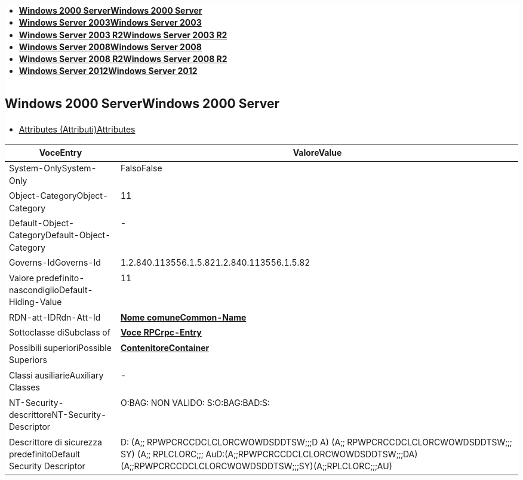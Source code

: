 -   [<span data-ttu-id="4413f-118">**Windows 2000 Server**</span><span class="sxs-lookup"><span data-stu-id="4413f-118">**Windows 2000 Server**</span></span>](#windows-2000-server)
-   [<span data-ttu-id="4413f-119">**Windows Server 2003**</span><span class="sxs-lookup"><span data-stu-id="4413f-119">**Windows Server 2003**</span></span>](#windows-server-2003)
-   [<span data-ttu-id="4413f-120">**Windows Server 2003 R2**</span><span class="sxs-lookup"><span data-stu-id="4413f-120">**Windows Server 2003 R2**</span></span>](#windows-server-2003-r2)
-   [<span data-ttu-id="4413f-121">**Windows Server 2008**</span><span class="sxs-lookup"><span data-stu-id="4413f-121">**Windows Server 2008**</span></span>](#windows-server-2008)
-   [<span data-ttu-id="4413f-122">**Windows Server 2008 R2**</span><span class="sxs-lookup"><span data-stu-id="4413f-122">**Windows Server 2008 R2**</span></span>](#windows-server-2008-r2)
-   [<span data-ttu-id="4413f-123">**Windows Server 2012**</span><span class="sxs-lookup"><span data-stu-id="4413f-123">**Windows Server 2012**</span></span>](#windows-server-2012)

## <a name="windows-2000-server"></a><span data-ttu-id="4413f-124">Windows 2000 Server</span><span class="sxs-lookup"><span data-stu-id="4413f-124">Windows 2000 Server</span></span>

-   [<span data-ttu-id="4413f-125">Attributes (Attributi)</span><span class="sxs-lookup"><span data-stu-id="4413f-125">Attributes</span></span>](#windows-2000-server-attributes)



| <span data-ttu-id="4413f-126">Voce</span><span class="sxs-lookup"><span data-stu-id="4413f-126">Entry</span></span> | <span data-ttu-id="4413f-127">Valore</span><span class="sxs-lookup"><span data-stu-id="4413f-127">Value</span></span> |
|-----------------------------|----------------------------------------------------------------------------------------------|
| <span data-ttu-id="4413f-128">System-Only</span><span class="sxs-lookup"><span data-stu-id="4413f-128">System-Only</span></span>                 | <span data-ttu-id="4413f-129">Falso</span><span class="sxs-lookup"><span data-stu-id="4413f-129">False</span></span>                                                                                        |
| <span data-ttu-id="4413f-130">Object-Category</span><span class="sxs-lookup"><span data-stu-id="4413f-130">Object-Category</span></span>             | <span data-ttu-id="4413f-131">1</span><span class="sxs-lookup"><span data-stu-id="4413f-131">1</span></span>                                                                                            |
| <span data-ttu-id="4413f-132">Default-Object-Category</span><span class="sxs-lookup"><span data-stu-id="4413f-132">Default-Object-Category</span></span>     | \-                                                                                           |
| <span data-ttu-id="4413f-133">Governs-Id</span><span class="sxs-lookup"><span data-stu-id="4413f-133">Governs-Id</span></span>                  | <span data-ttu-id="4413f-134">1.2.840.113556.1.5.82</span><span class="sxs-lookup"><span data-stu-id="4413f-134">1.2.840.113556.1.5.82</span></span>                                                                        |
| <span data-ttu-id="4413f-135">Valore predefinito-nascondiglio</span><span class="sxs-lookup"><span data-stu-id="4413f-135">Default-Hiding-Value</span></span>        | <span data-ttu-id="4413f-136">1</span><span class="sxs-lookup"><span data-stu-id="4413f-136">1</span></span>                                                                                            |
| <span data-ttu-id="4413f-137">RDN-att-ID</span><span class="sxs-lookup"><span data-stu-id="4413f-137">Rdn-Att-Id</span></span>                  | [<span data-ttu-id="4413f-138">**Nome comune**</span><span class="sxs-lookup"><span data-stu-id="4413f-138">**Common-Name**</span></span>](a-cn.md)<br/>                                                       |
| <span data-ttu-id="4413f-139">Sottoclasse di</span><span class="sxs-lookup"><span data-stu-id="4413f-139">Subclass of</span></span>                 | [<span data-ttu-id="4413f-140">**Voce RPC**</span><span class="sxs-lookup"><span data-stu-id="4413f-140">**rpc-Entry**</span></span>](c-rpcentry.md)<br/>                                                   |
| <span data-ttu-id="4413f-141">Possibili superiori</span><span class="sxs-lookup"><span data-stu-id="4413f-141">Possible Superiors</span></span>          | [<span data-ttu-id="4413f-142">**Contenitore**</span><span class="sxs-lookup"><span data-stu-id="4413f-142">**Container**</span></span>](c-container.md)                                                             |
| <span data-ttu-id="4413f-143">Classi ausiliarie</span><span class="sxs-lookup"><span data-stu-id="4413f-143">Auxiliary Classes</span></span>           | \-                                                                                           |
| <span data-ttu-id="4413f-144">NT-Security-descrittore</span><span class="sxs-lookup"><span data-stu-id="4413f-144">NT-Security-Descriptor</span></span>      | <span data-ttu-id="4413f-145">O:BAG: NON VALIDO: S:</span><span class="sxs-lookup"><span data-stu-id="4413f-145">O:BAG:BAD:S:</span></span>                                                                                 |
| <span data-ttu-id="4413f-146">Descrittore di sicurezza predefinito</span><span class="sxs-lookup"><span data-stu-id="4413f-146">Default Security Descriptor</span></span> | <span data-ttu-id="4413f-147">D: (A;; RPWPCRCCDCLCLORCWOWDSDDTSW;;;D A) (A;; RPWPCRCCDCLCLORCWOWDSDDTSW;;; SY) (A;; RPLCLORC;;; Au</span><span class="sxs-lookup"><span data-stu-id="4413f-147">D:(A;;RPWPCRCCDCLCLORCWOWDSDDTSW;;;DA)(A;;RPWPCRCCDCLCLORCWOWDSDDTSW;;;SY)(A;;RPLCLORC;;;AU)</span></span> |
